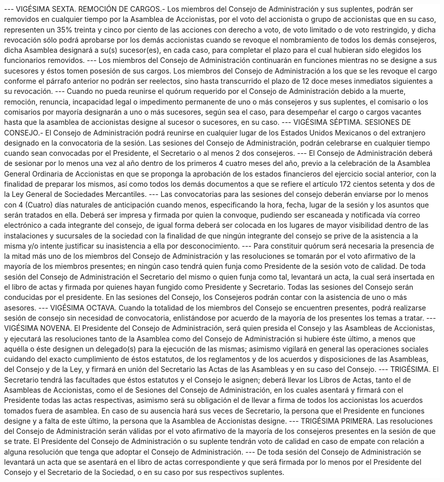 --- VIGÉSIMA SEXTA. REMOCIÓN DE CARGOS.- Los miembros del Consejo de Administración y sus suplentes, podrán ser removidos en cualquier tiempo por la Asamblea de Accionistas, por el voto del accionista o grupo de accionistas que en su caso, representen un 35% treinta y cinco por ciento de las acciones con derecho a voto, de voto limitado o de voto restringido,  y dicha revocación sólo podrá aprobarse por los demás accionistas cuando se revoque el nombramiento de todos los demás consejeros, dicha Asamblea designará a su(s) sucesor(es), en cada caso, para completar el plazo para el cual hubieran sido elegidos los funcionarios removidos.
--- Los miembros del Consejo de Administración continuarán en funciones mientras no se designe a sus sucesores y éstos tomen posesión de sus cargos. Los miembros del Consejo de Administración a los que se les revoque el cargo conforme el párrafo anterior no podrán ser reelectos, sino hasta transcurrido el plazo de 12 doce meses inmediatos siguientes a su revocación.
--- Cuando no pueda reunirse el quórum requerido por el Consejo de Administración debido a la muerte, remoción, renuncia, incapacidad legal o impedimento permanente de uno o más consejeros y sus suplentes, el comisario o los comisarios por mayoría designarán a uno o más sucesores, según sea el caso, para desempeñar el cargo o cargos vacantes hasta que la asamblea de accionistas designe al sucesor o sucesores, en su caso.
--- VIGÉSIMA SÉPTIMA. SESIONES DE CONSEJO.- El Consejo de Administración podrá reunirse en cualquier lugar de los Estados Unidos Mexicanos o del extranjero designado en la convocatoria de la sesión. Las sesiones del Consejo de Administración, podrán celebrarse en cualquier tiempo cuando sean convocadas por el Presidente, el Secretario o al menos 2 dos consejeros.
--- El Consejo de Administración deberá de sesionar por lo menos una vez al año dentro de los primeros 4 cuatro meses del año, previo a la celebración de la Asamblea General Ordinaria de Accionistas en que se proponga la aprobación de los estados financieros del ejercicio social anterior, con la finalidad de preparar los mismos, así como todos los demás documentos a que se refiere el artículo 172 cientos setenta y dos de la Ley General de Sociedades Mercantiles.
--- Las convocatorias para las sesiones del consejo deberán enviarse por lo menos con 4 (Cuatro) días naturales de anticipación cuando menos, especificando la hora, fecha, lugar de la sesión y los asuntos que serán tratados en ella. Deberá ser impresa y firmada por quien la convoque, pudiendo ser escaneada y notificada vía correo electrónico a cada integrante del consejo, de igual forma deberá ser colocada en los lugares de mayor visibilidad dentro de las instalaciones y sucursales de la sociedad con la finalidad de que ningún integrante del consejo se prive de la asistencia a la misma y/o intente justificar su inasistencia a ella por desconocimiento.
--- Para constituir quórum será necesaria la presencia de la mitad más uno de los miembros del Consejo de Administración y las resoluciones se tomarán por el voto afirmativo de la mayoría de los miembros presentes; en ningún caso tendrá quien funja como Presidente de la sesión voto de calidad. De toda sesión del Consejo de Administración el Secretario del mismo o quien funja como tal, levantará un acta, la cual será insertada en el libro de actas y firmada por quienes hayan fungido como Presidente y Secretario. Todas las sesiones del Consejo serán conducidas por el presidente. En las sesiones del Consejo, los Consejeros podrán contar con la asistencia de uno o más asesores.
--- VIGÉSIMA OCTAVA. Cuando la totalidad de los miembros del Consejo se encuentren presentes, podrá realizarse sesión de consejo sin necesidad de convocatoria, enlistándose por acuerdo de la mayoría de los presentes los temas a tratar.
--- VIGÉSIMA NOVENA. El Presidente del Consejo de Administración, será quien presida el Consejo y las Asambleas de Accionistas, y ejecutará las resoluciones tanto de la Asamblea como del Consejo de Administración si hubiere éste último, a menos que aquélla o éste designen un delegado(s) para la ejecución de las mismas; asimismo vigilará en general las operaciones sociales cuidando del exacto cumplimiento de éstos estatutos, de los reglamentos y de los acuerdos y disposiciones de las Asambleas, del Consejo y de la Ley, y firmará en unión del Secretario las Actas de las Asambleas y en su caso del Consejo.
--- TRIGÉSIMA. El Secretario tendrá las facultades que éstos estatutos y el Consejo le asignen; deberá llevar los Libros de Actas, tanto el de Asambleas de Accionistas, como el de Sesiones del Consejo de Administración, en los cuales asentará y firmará con el Presidente todas las actas respectivas, asimismo será su obligación el de llevar a firma de todos los accionistas los acuerdos tomados fuera de asamblea. En caso de su ausencia hará sus veces de Secretario, la persona que el Presidente en funciones designe y a falta de este último, la persona que la Asamblea de Accionistas designe.
--- TRIGÉSIMA PRIMERA. Las resoluciones del Consejo de Administración serán válidas por el voto afirmativo de la mayoría de los consejeros presentes en la sesión de que se trate. El Presidente del Consejo de Administración o su suplente tendrán voto de calidad en caso de empate con relación a alguna resolución que tenga que adoptar el Consejo de Administración.
--- De toda sesión del Consejo de Administración se levantará un acta que se asentará en el libro de actas correspondiente y que será firmada por lo menos por el Presidente del Consejo y el Secretario de la Sociedad, o en su caso por sus respectivos suplentes.